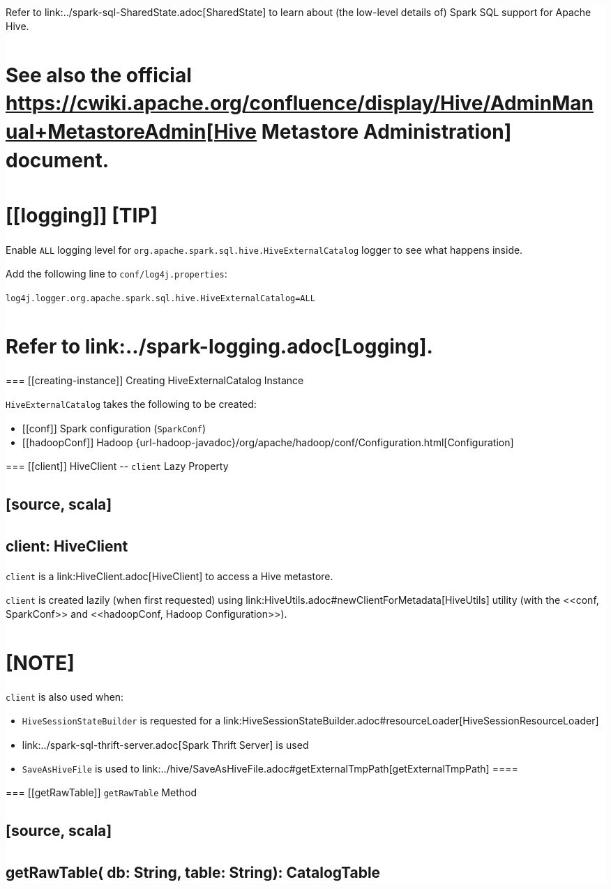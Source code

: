 Refer to link:../spark-sql-SharedState.adoc[SharedState] to learn about (the low-level details of) Spark SQL support for Apache Hive.

See also the official https://cwiki.apache.org/confluence/display/Hive/AdminManual+MetastoreAdmin[Hive Metastore Administration] document.
====

[[logging]]
[TIP]
====
Enable `ALL` logging level for `org.apache.spark.sql.hive.HiveExternalCatalog` logger to see what happens inside.

Add the following line to `conf/log4j.properties`:

```
log4j.logger.org.apache.spark.sql.hive.HiveExternalCatalog=ALL
```

Refer to link:../spark-logging.adoc[Logging].
====

=== [[creating-instance]] Creating HiveExternalCatalog Instance

`HiveExternalCatalog` takes the following to be created:

* [[conf]] Spark configuration (`SparkConf`)
* [[hadoopConf]] Hadoop {url-hadoop-javadoc}/org/apache/hadoop/conf/Configuration.html[Configuration]

=== [[client]] HiveClient -- `client` Lazy Property

[source, scala]
----
client: HiveClient
----

`client` is a link:HiveClient.adoc[HiveClient] to access a Hive metastore.

`client` is created lazily (when first requested) using link:HiveUtils.adoc#newClientForMetadata[HiveUtils] utility (with the <<conf, SparkConf>> and <<hadoopConf, Hadoop Configuration>>).

[NOTE]
====
`client` is also used when:

* `HiveSessionStateBuilder` is requested for a link:HiveSessionStateBuilder.adoc#resourceLoader[HiveSessionResourceLoader]

* link:../spark-sql-thrift-server.adoc[Spark Thrift Server] is used

* `SaveAsHiveFile` is used to link:../hive/SaveAsHiveFile.adoc#getExternalTmpPath[getExternalTmpPath]
====

=== [[getRawTable]] `getRawTable` Method

[source, scala]
----
getRawTable(
  db: String,
  table: String): CatalogTable
----

